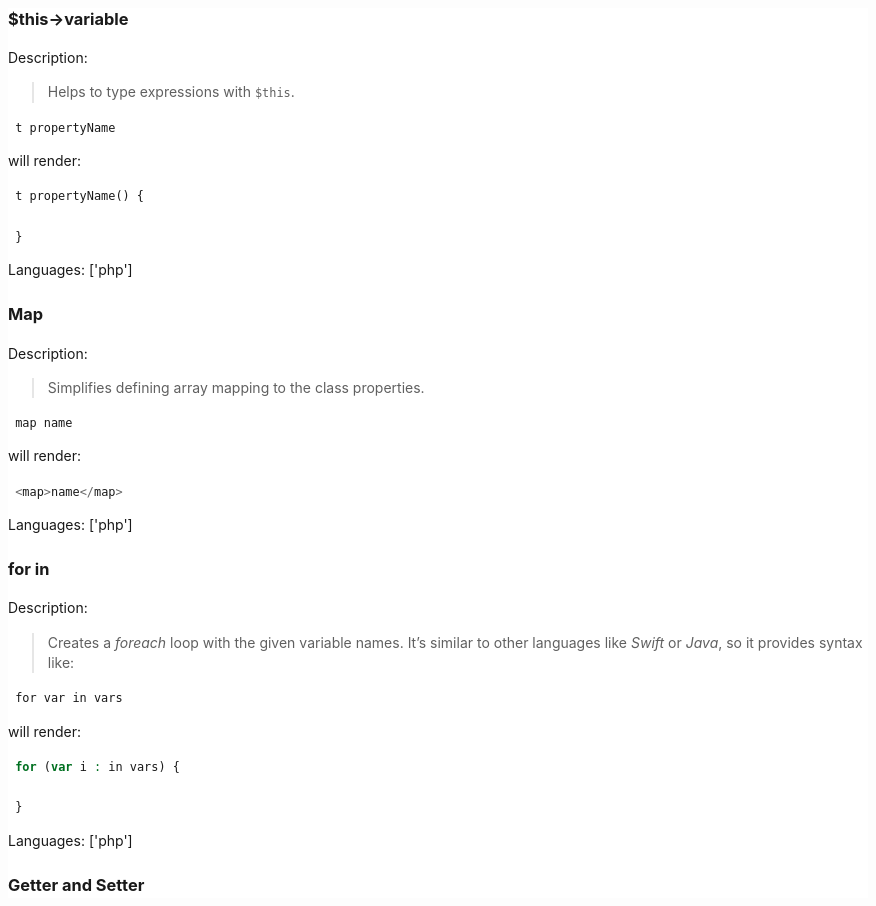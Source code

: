 

### $this->variable

Description:

> Helps to type expressions with `$this`.

` t propertyName`

will render:


```php
 t propertyName() {
     
 }
```

Languages: ['php']



### Map

Description:

> Simplifies defining array mapping to the class properties.

` map name`

will render:


```php
 <map>name</map>
```

Languages: ['php']



### for in

Description:

> Creates a *foreach* loop with the given variable names. It’s similar to other languages like *Swift* or *Java*, so it provides syntax like:

` for var in vars`

will render:


```php
 for (var i : in vars) {
     
 }
```

Languages: ['php']



### Getter and Setter
